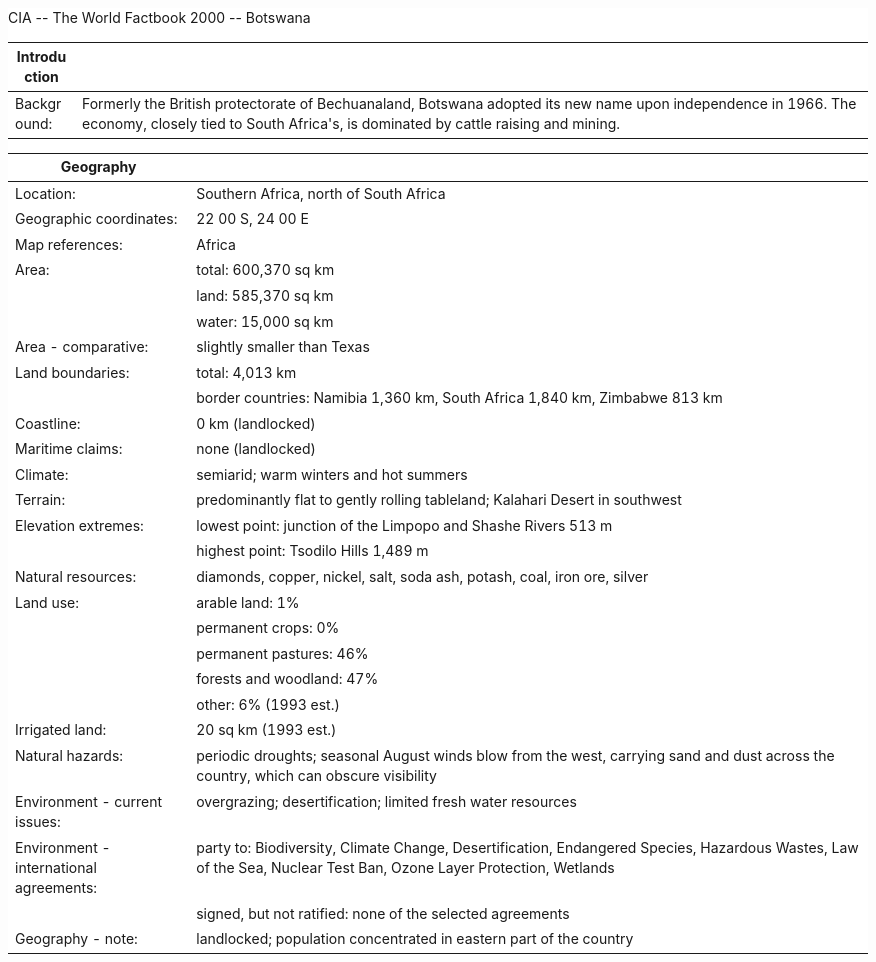CIA -- The World Factbook 2000 -- Botswana

| Introduction |   |
| --- | --- |
| Background: | Formerly the British protectorate of Bechuanaland, Botswana adopted its new name upon independence in 1966. The economy, closely tied to South Africa's, is dominated by cattle raising and mining. |

| Geography |   |
| --- | --- |
| Location: | Southern Africa, north of South Africa |
| Geographic coordinates: | 22 00 S, 24 00 E |
| Map references: | Africa |
| Area: | total: 600,370 sq km |
|  | land: 585,370 sq km |
|  | water: 15,000 sq km |
| Area - comparative: | slightly smaller than Texas |
| Land boundaries: | total: 4,013 km |
|  | border countries: Namibia 1,360 km, South Africa 1,840 km, Zimbabwe 813 km |
| Coastline: | 0 km (landlocked) |
| Maritime claims: | none (landlocked) |
| Climate: | semiarid; warm winters and hot summers |
| Terrain: | predominantly flat to gently rolling tableland; Kalahari Desert in southwest |
| Elevation extremes: | lowest point: junction of the Limpopo and Shashe Rivers 513 m |
|  | highest point: Tsodilo Hills 1,489 m |
| Natural resources: | diamonds, copper, nickel, salt, soda ash, potash, coal, iron ore, silver |
| Land use: | arable land: 1% |
|  | permanent crops: 0% |
|  | permanent pastures: 46% |
|  | forests and woodland: 47% |
|  | other: 6% (1993 est.) |
| Irrigated land: | 20 sq km (1993 est.) |
| Natural hazards: | periodic droughts; seasonal August winds blow from the west, carrying sand and dust across the country, which can obscure visibility |
| Environment - current issues: | overgrazing; desertification; limited fresh water resources |
| Environment - international agreements: | party to: Biodiversity, Climate Change, Desertification, Endangered Species, Hazardous Wastes, Law of the Sea, Nuclear Test Ban, Ozone Layer Protection, Wetlands |
|  | signed, but not ratified: none of the selected agreements |
| Geography - note: | landlocked; population concentrated in eastern part of the country |
